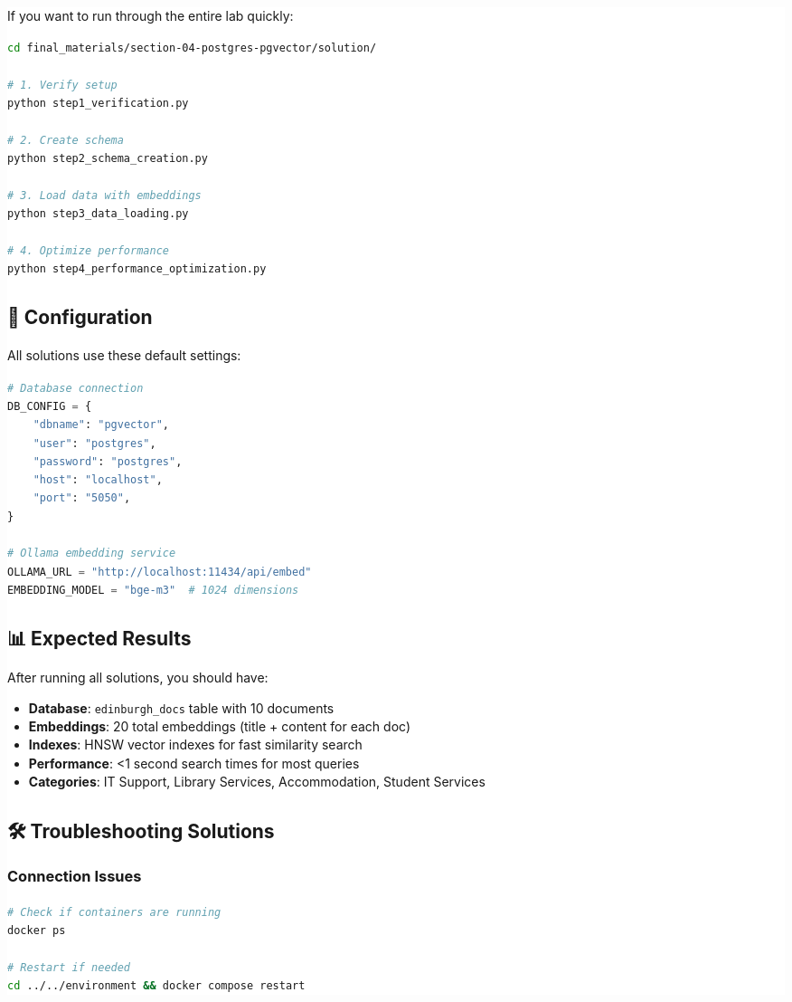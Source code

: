 If you want to run through the entire lab quickly:

```bash
cd final_materials/section-04-postgres-pgvector/solution/

# 1. Verify setup
python step1_verification.py

# 2. Create schema
python step2_schema_creation.py

# 3. Load data with embeddings
python step3_data_loading.py

# 4. Optimize performance
python step4_performance_optimization.py
```

## 🔧 Configuration

All solutions use these default settings:

```python
# Database connection
DB_CONFIG = {
    "dbname": "pgvector",
    "user": "postgres", 
    "password": "postgres",
    "host": "localhost",
    "port": "5050",
}

# Ollama embedding service
OLLAMA_URL = "http://localhost:11434/api/embed"
EMBEDDING_MODEL = "bge-m3"  # 1024 dimensions
```

## 📊 Expected Results

After running all solutions, you should have:

- **Database**: `edinburgh_docs` table with 10 documents
- **Embeddings**: 20 total embeddings (title + content for each doc)
- **Indexes**: HNSW vector indexes for fast similarity search
- **Performance**: <1 second search times for most queries
- **Categories**: IT Support, Library Services, Accommodation, Student Services

## 🛠️ Troubleshooting Solutions

### Connection Issues
```bash
# Check if containers are running
docker ps

# Restart if needed
cd ../../environment && docker compose restart
```
